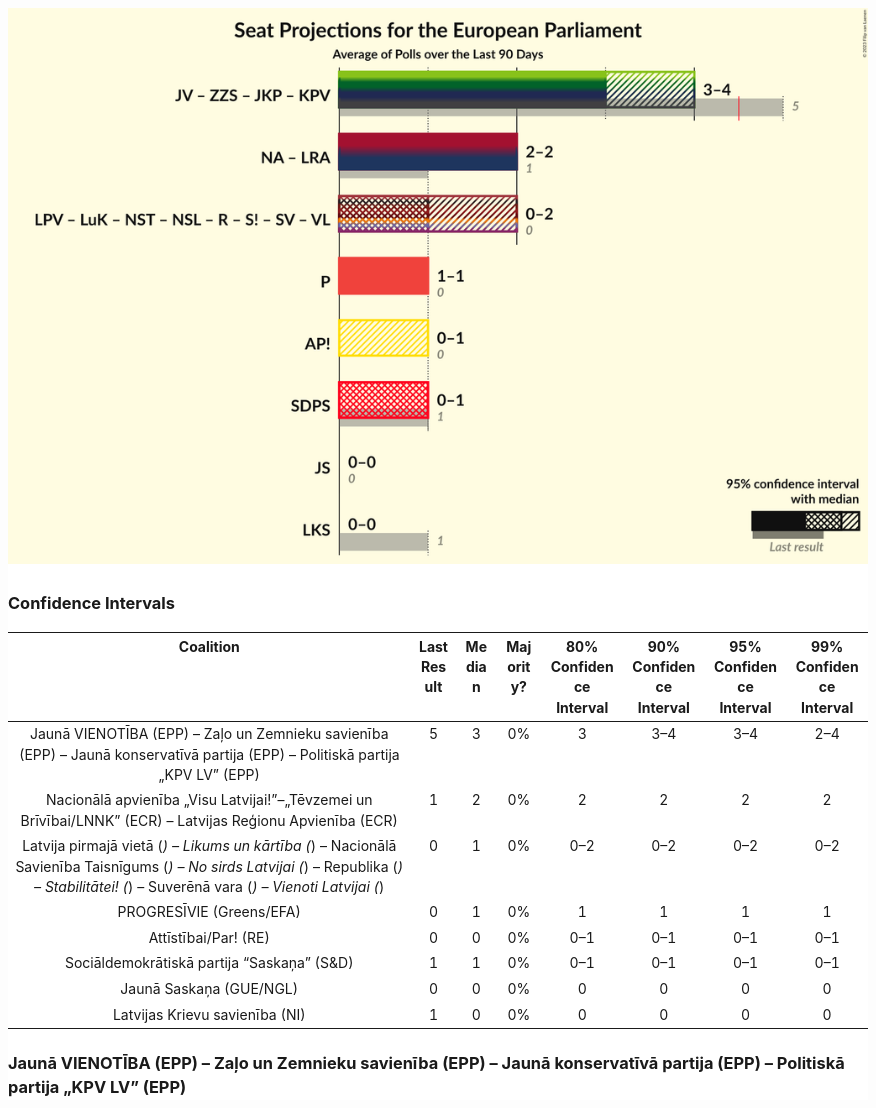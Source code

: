 ![Graph with coalitions seats not yet produced](average-2022-12-31-coalitions-seats.png "Coalitions Seats")

### Confidence Intervals

| Coalition | Last Result | Median | Majority? | 80% Confidence Interval | 90% Confidence Interval | 95% Confidence Interval | 99% Confidence Interval |
|:---------:|:-----------:|:------:|:---------:|:-----------------------:|:-----------------------:|:-----------------------:|:-----------------------:|
| Jaunā VIENOTĪBA (EPP) – Zaļo un Zemnieku savienība (EPP) – Jaunā konservatīvā partija (EPP) – Politiskā partija „KPV LV” (EPP) | 5 | 3 | 0% | 3 | 3–4 | 3–4 | 2–4 |
| Nacionālā apvienība „Visu Latvijai!”–„Tēvzemei un Brīvībai/LNNK” (ECR) – Latvijas Reģionu Apvienība (ECR) | 1 | 2 | 0% | 2 | 2 | 2 | 2 |
| Latvija pirmajā vietā (*) – Likums un kārtība (*) – Nacionālā Savienība Taisnīgums (*) – No sirds Latvijai (*) – Republika (*) – Stabilitātei! (*) – Suverēnā vara (*) – Vienoti Latvijai (*) | 0 | 1 | 0% | 0–2 | 0–2 | 0–2 | 0–2 |
| PROGRESĪVIE (Greens/EFA) | 0 | 1 | 0% | 1 | 1 | 1 | 1 |
| Attīstībai/Par! (RE) | 0 | 0 | 0% | 0–1 | 0–1 | 0–1 | 0–1 |
| Sociāldemokrātiskā partija “Saskaņa” (S&D) | 1 | 1 | 0% | 0–1 | 0–1 | 0–1 | 0–1 |
| Jaunā Saskaņa (GUE/NGL) | 0 | 0 | 0% | 0 | 0 | 0 | 0 |
| Latvijas Krievu savienība (NI) | 1 | 0 | 0% | 0 | 0 | 0 | 0 |

### Jaunā VIENOTĪBA (EPP) – Zaļo un Zemnieku savienība (EPP) – Jaunā konservatīvā partija (EPP) – Politiskā partija „KPV LV” (EPP)
